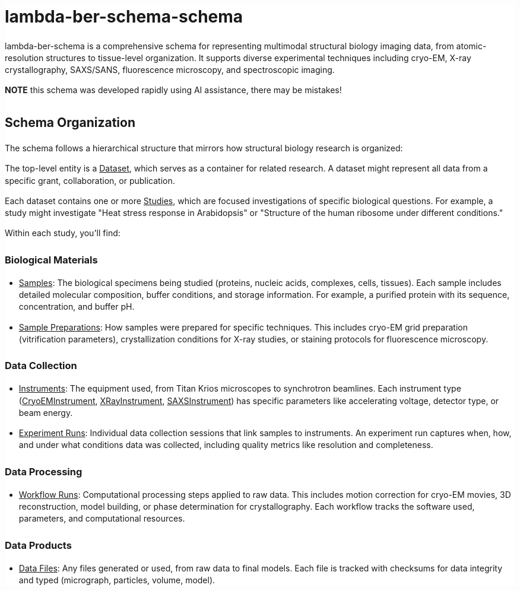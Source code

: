 # lambda-ber-schema-schema

lambda-ber-schema is a comprehensive schema for representing multimodal structural biology imaging data, 
from atomic-resolution structures to tissue-level organization. It supports diverse experimental 
techniques including cryo-EM, X-ray crystallography, SAXS/SANS, fluorescence microscopy, and 
spectroscopic imaging.

__NOTE__ this schema was developed rapidly using AI assistance, there may be mistakes!

## Schema Organization

The schema follows a hierarchical structure that mirrors how structural biology research is organized:

The top-level entity is a [Dataset](Dataset.md), which serves as a container for related research.
A dataset might represent all data from a specific grant, collaboration, or publication.

Each dataset contains one or more [Studies](Study.md), which are focused investigations of specific
biological questions. For example, a study might investigate "Heat stress response in Arabidopsis"
or "Structure of the human ribosome under different conditions."

Within each study, you'll find:

### Biological Materials
- [Samples](Sample.md): The biological specimens being studied (proteins, nucleic acids, complexes, 
  cells, tissues). Each sample includes detailed molecular composition, buffer conditions, and 
  storage information. For example, a purified protein with its sequence, concentration, and buffer pH.

- [Sample Preparations](SamplePreparation.md): How samples were prepared for specific techniques.
  This includes cryo-EM grid preparation (vitrification parameters), crystallization conditions for
  X-ray studies, or staining protocols for fluorescence microscopy.

### Data Collection
- [Instruments](Instrument.md): The equipment used, from Titan Krios microscopes to synchrotron 
  beamlines. Each instrument type ([CryoEMInstrument](CryoEMInstrument.md), 
  [XRayInstrument](XRayInstrument.md), [SAXSInstrument](SAXSInstrument.md)) has specific parameters
  like accelerating voltage, detector type, or beam energy.

- [Experiment Runs](ExperimentRun.md): Individual data collection sessions that link samples to 
  instruments. An experiment run captures when, how, and under what conditions data was collected,
  including quality metrics like resolution and completeness.

### Data Processing
- [Workflow Runs](WorkflowRun.md): Computational processing steps applied to raw data. This includes
  motion correction for cryo-EM movies, 3D reconstruction, model building, or phase determination
  for crystallography. Each workflow tracks the software used, parameters, and computational resources.

### Data Products
- [Data Files](DataFile.md): Any files generated or used, from raw data to final models. Each file
  is tracked with checksums for data integrity and typed (micrograph, particles, volume, model).
